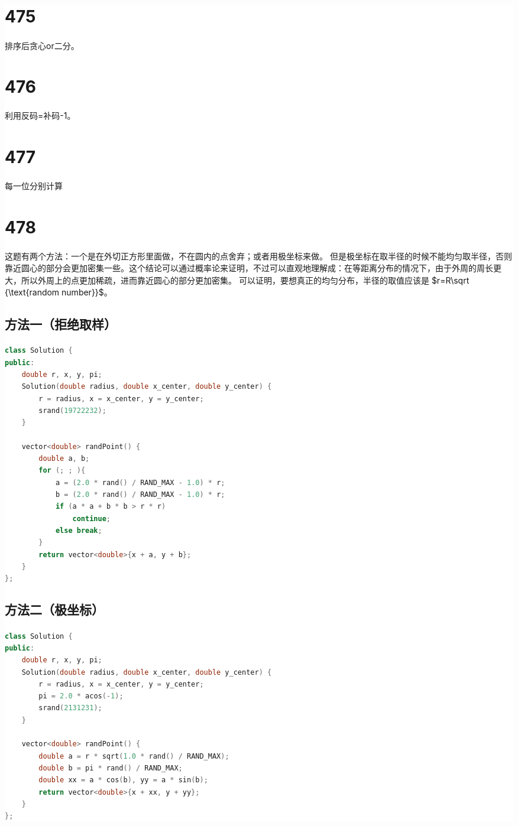 # 475
排序后贪心or二分。

# 476
利用反码=补码-1。

# 477
每一位分别计算

# 478
这题有两个方法：一个是在外切正方形里面做，不在圆内的点舍弃；或者用极坐标来做。
但是极坐标在取半径的时候不能均匀取半径，否则靠近圆心的部分会更加密集一些。这个结论可以通过概率论来证明，不过可以直观地理解成：在等距离分布的情况下，由于外周的周长更大，所以外周上的点更加稀疏，进而靠近圆心的部分更加密集。
可以证明，要想真正的均匀分布，半径的取值应该是 $r=R\sqrt {\text{random number}}$。

## 方法一（拒绝取样）
```cpp
class Solution {
public:
    double r, x, y, pi;
    Solution(double radius, double x_center, double y_center) {
        r = radius, x = x_center, y = y_center;
        srand(19722232);
    }
    
    vector<double> randPoint() {
        double a, b;
        for (; ; ){
            a = (2.0 * rand() / RAND_MAX - 1.0) * r;
            b = (2.0 * rand() / RAND_MAX - 1.0) * r;
            if (a * a + b * b > r * r)
                continue;
            else break;
        }
        return vector<double>{x + a, y + b};
    }
};
```

## 方法二（极坐标）
```cpp
class Solution {
public:
    double r, x, y, pi;
    Solution(double radius, double x_center, double y_center) {
        r = radius, x = x_center, y = y_center;
        pi = 2.0 * acos(-1);
        srand(2131231);
    }
    
    vector<double> randPoint() {
        double a = r * sqrt(1.0 * rand() / RAND_MAX);
        double b = pi * rand() / RAND_MAX;
        double xx = a * cos(b), yy = a * sin(b);
        return vector<double>{x + xx, y + yy};
    }
};
```